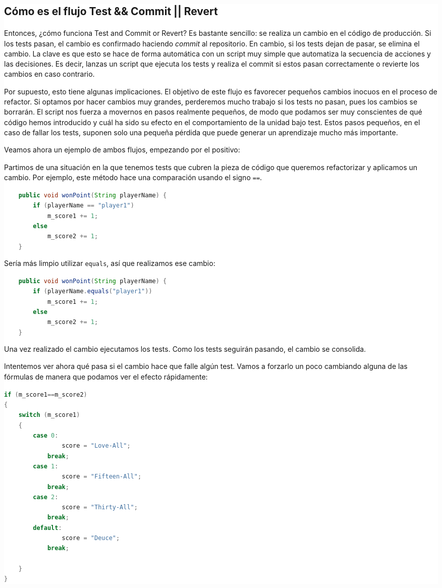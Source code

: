 ## Cómo es el flujo Test && Commit || Revert

Entonces, ¿cómo funciona Test and Commit or Revert? Es bastante sencillo: se realiza un cambio en el código de producción. Si los tests pasan, el cambio es confirmado haciendo _commit_ al repositorio. En cambio, si los tests dejan de pasar, se elimina el cambio. La clave es que esto se hace de forma automática con un script muy simple que automatiza la secuencia de acciones y las decisiones. Es decir, lanzas un script que ejecuta los tests y realiza el commit si estos pasan correctamente o revierte los cambios en caso contrario.

Por supuesto, esto tiene algunas implicaciones. El objetivo de este flujo es favorecer pequeños cambios inocuos en el proceso de refactor. Si optamos por hacer cambios muy grandes, perderemos mucho trabajo si los tests no pasan, pues los cambios se borrarán. El script nos fuerza a movernos en pasos realmente pequeños, de modo que podamos ser muy conscientes de qué código hemos introducido y cuál ha sido su efecto en el comportamiento de la unidad bajo test. Estos pasos pequeños, en el caso de fallar los tests, suponen solo una pequeña pérdida que puede generar un aprendizaje mucho más importante.

Veamos ahora un ejemplo de ambos flujos, empezando por el positivo:

Partimos de una situación en la que tenemos tests que cubren la pieza de código que queremos refactorizar y aplicamos un cambio. Por ejemplo, este método hace una comparación usando el signo `==`.

```java
    public void wonPoint(String playerName) {
        if (playerName == "player1")
            m_score1 += 1;
        else
            m_score2 += 1;
    }
```

Sería más limpio utilizar `equals`, así que realizamos ese cambio:

```java
    public void wonPoint(String playerName) {
        if (playerName.equals("player1"))
            m_score1 += 1;
        else
            m_score2 += 1;
    }
```

Una vez realizado el cambio ejecutamos los tests. Como los tests seguirán pasando, el cambio se consolida.

Intentemos ver ahora qué pasa si el cambio hace que falle algún test. Vamos a forzarlo un poco cambiando alguna de las fórmulas de manera que podamos ver el efecto rápidamente:

```java
if (m_score1==m_score2)
{
    switch (m_score1)
    {
        case 0:
                score = "Love-All";
            break;
        case 1:
                score = "Fifteen-All";
            break;
        case 2:
                score = "Thirty-All";
            break;
        default:
                score = "Deuce";
            break;
        
    }
}
```